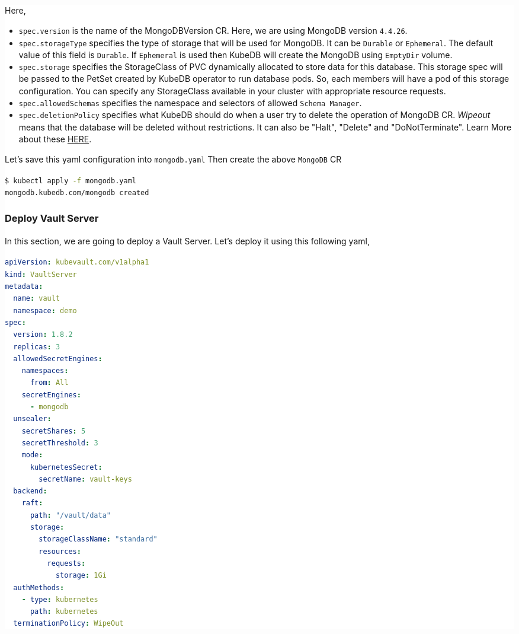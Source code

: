 Here,

- `spec.version` is the name of the MongoDBVersion CR. Here, we are using MongoDB version `4.4.26`.
- `spec.storageType` specifies the type of storage that will be used for MongoDB. It can be `Durable` or `Ephemeral`. The default value of this field is `Durable`. If `Ephemeral` is used then KubeDB will create the MongoDB using `EmptyDir` volume.
- `spec.storage` specifies the StorageClass of PVC dynamically allocated to store data for this database. This storage spec will be passed to the PetSet created by KubeDB operator to run database pods. So, each members will have a pod of this storage configuration. You can specify any StorageClass available in your cluster with appropriate resource requests.
- `spec.allowedSchemas` specifies the namespace and selectors of allowed `Schema Manager`.
- `spec.deletionPolicy` specifies what KubeDB should do when a user try to delete the operation of MongoDB CR. *Wipeout* means that the database will be deleted without restrictions. It can also be "Halt", "Delete" and "DoNotTerminate". Learn More about these [HERE](https://kubedb.com/docs/latest/guides/mongodb/concepts/mongodb/#specdeletionpolicy).


Let’s save this yaml configuration into `mongodb.yaml` Then create the above `MongoDB` CR

```bash
$ kubectl apply -f mongodb.yaml 
mongodb.kubedb.com/mongodb created
```

### Deploy Vault Server

In this section, we are going to deploy a Vault Server. Let’s deploy it using this following yaml,

```yaml
apiVersion: kubevault.com/v1alpha1
kind: VaultServer
metadata:
  name: vault
  namespace: demo
spec:
  version: 1.8.2
  replicas: 3
  allowedSecretEngines:
    namespaces:
      from: All
    secretEngines:
      - mongodb
  unsealer:
    secretShares: 5
    secretThreshold: 3
    mode:
      kubernetesSecret:
        secretName: vault-keys
  backend:
    raft:
      path: "/vault/data"
      storage:
        storageClassName: "standard"
        resources:
          requests:
            storage: 1Gi
  authMethods:
    - type: kubernetes
      path: kubernetes
  terminationPolicy: WipeOut
```
